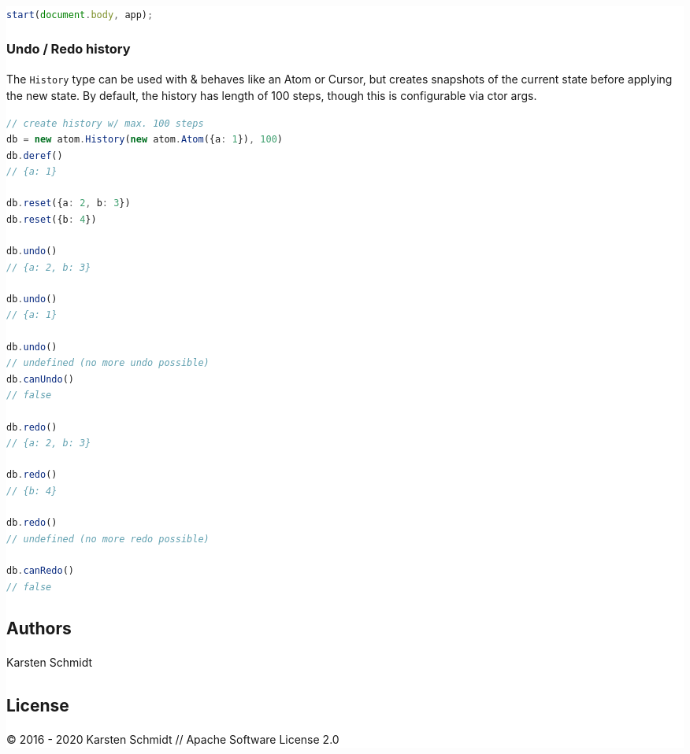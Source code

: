```ts
start(document.body, app);
```

### Undo / Redo history

The `History` type can be used with & behaves like an Atom or Cursor,
but creates snapshots of the current state before applying the new
state. By default, the history has length of 100 steps, though this is
configurable via ctor args.

```ts
// create history w/ max. 100 steps
db = new atom.History(new atom.Atom({a: 1}), 100)
db.deref()
// {a: 1}

db.reset({a: 2, b: 3})
db.reset({b: 4})

db.undo()
// {a: 2, b: 3}

db.undo()
// {a: 1}

db.undo()
// undefined (no more undo possible)
db.canUndo()
// false

db.redo()
// {a: 2, b: 3}

db.redo()
// {b: 4}

db.redo()
// undefined (no more redo possible)

db.canRedo()
// false
```

## Authors

Karsten Schmidt

## License

&copy; 2016 - 2020 Karsten Schmidt // Apache Software License 2.0
